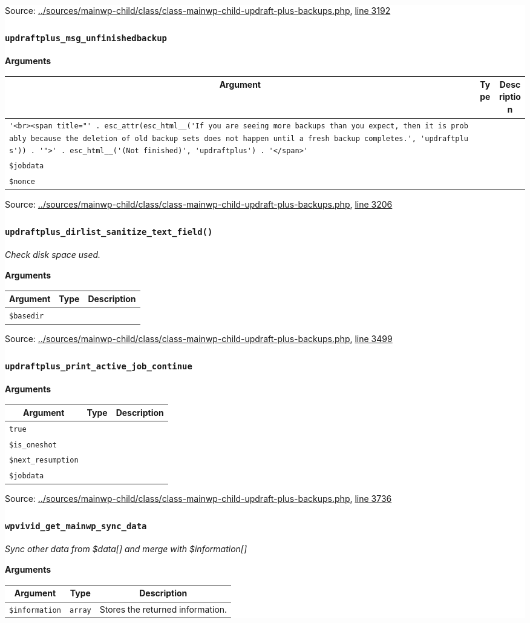 Source: [../sources/mainwp-child/class/class-mainwp-child-updraft-plus-backups.php](class/class-mainwp-child-updraft-plus-backups.php), [line 3192](class/class-mainwp-child-updraft-plus-backups.php#L3192-L3204)

### `updraftplus_msg_unfinishedbackup`

**Arguments**

Argument | Type | Description
-------- | ---- | -----------
`'<br><span title="' . esc_attr(esc_html__('If you are seeing more backups than you expect, then it is probably because the deletion of old backup sets does not happen until a fresh backup completes.', 'updraftplus')) . '">' . esc_html__('(Not finished)', 'updraftplus') . '</span>'` |  | 
`$jobdata` |  | 
`$nonce` |  | 

Source: [../sources/mainwp-child/class/class-mainwp-child-updraft-plus-backups.php](class/class-mainwp-child-updraft-plus-backups.php), [line 3206](class/class-mainwp-child-updraft-plus-backups.php#L3206-L3206)

### `updraftplus_dirlist_sanitize_text_field()`

*Check disk space used.*

**Arguments**

Argument | Type | Description
-------- | ---- | -----------
`$basedir` |  | 

Source: [../sources/mainwp-child/class/class-mainwp-child-updraft-plus-backups.php](class/class-mainwp-child-updraft-plus-backups.php), [line 3499](class/class-mainwp-child-updraft-plus-backups.php#L3499-L3521)

### `updraftplus_print_active_job_continue`

**Arguments**

Argument | Type | Description
-------- | ---- | -----------
`true` |  | 
`$is_oneshot` |  | 
`$next_resumption` |  | 
`$jobdata` |  | 

Source: [../sources/mainwp-child/class/class-mainwp-child-updraft-plus-backups.php](class/class-mainwp-child-updraft-plus-backups.php), [line 3736](class/class-mainwp-child-updraft-plus-backups.php#L3736-L3736)

### `wpvivid_get_mainwp_sync_data`

*Sync other data from $data[] and merge with $information[]*

**Arguments**

Argument | Type | Description
-------- | ---- | -----------
`$information` | `array` | Stores the returned information.
